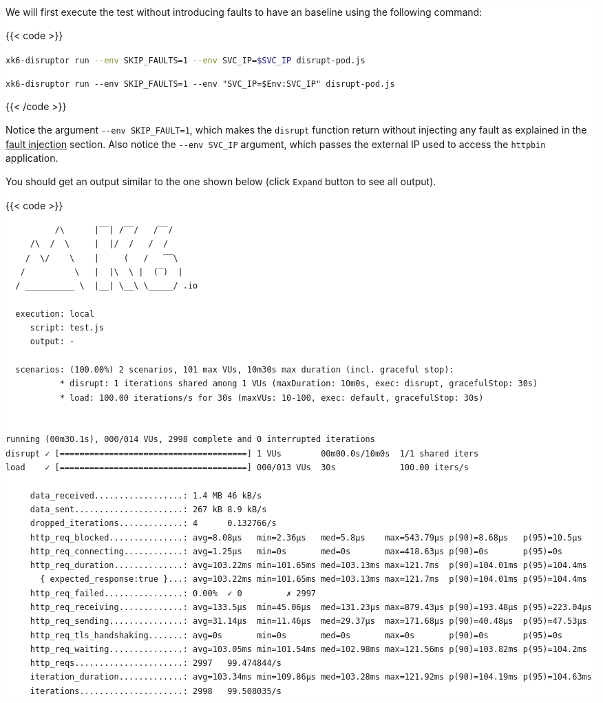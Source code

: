We will first execute the test without introducing faults to have an baseline using the following command:

{{< code >}}

```bash
xk6-disruptor run --env SKIP_FAULTS=1 --env SVC_IP=$SVC_IP disrupt-pod.js
```

```windows-powershell
xk6-disruptor run --env SKIP_FAULTS=1 --env "SVC_IP=$Env:SVC_IP" disrupt-pod.js
```

{{< /code >}}

Notice the argument `--env SKIP_FAULT=1`, which makes the `disrupt` function return without injecting any fault as explained in the [fault injection](#fault-injection) section. Also notice the `--env SVC_IP` argument, which passes the external IP used to access the `httpbin` application.

You should get an output similar to the one shown below (click `Expand` button to see all output).

{{< code >}}

```
          /\      |‾‾| /‾‾/   /‾‾/
     /\  /  \     |  |/  /   /  /
    /  \/    \    |     (   /   ‾‾\
   /          \   |  |\  \ |  (‾)  |
  / __________ \  |__| \__\ \_____/ .io

  execution: local
     script: test.js
     output: -

  scenarios: (100.00%) 2 scenarios, 101 max VUs, 10m30s max duration (incl. graceful stop):
           * disrupt: 1 iterations shared among 1 VUs (maxDuration: 10m0s, exec: disrupt, gracefulStop: 30s)
           * load: 100.00 iterations/s for 30s (maxVUs: 10-100, exec: default, gracefulStop: 30s)


running (00m30.1s), 000/014 VUs, 2998 complete and 0 interrupted iterations
disrupt ✓ [======================================] 1 VUs        00m00.0s/10m0s  1/1 shared iters
load    ✓ [======================================] 000/013 VUs  30s             100.00 iters/s

     data_received..................: 1.4 MB 46 kB/s
     data_sent......................: 267 kB 8.9 kB/s
     dropped_iterations.............: 4      0.132766/s
     http_req_blocked...............: avg=8.08µs   min=2.36µs   med=5.8µs    max=543.79µs p(90)=8.68µs   p(95)=10.5µs
     http_req_connecting............: avg=1.25µs   min=0s       med=0s       max=418.63µs p(90)=0s       p(95)=0s
     http_req_duration..............: avg=103.22ms min=101.65ms med=103.13ms max=121.7ms  p(90)=104.01ms p(95)=104.4ms
       { expected_response:true }...: avg=103.22ms min=101.65ms med=103.13ms max=121.7ms  p(90)=104.01ms p(95)=104.4ms
     http_req_failed................: 0.00%  ✓ 0         ✗ 2997
     http_req_receiving.............: avg=133.5µs  min=45.06µs  med=131.23µs max=879.43µs p(90)=193.48µs p(95)=223.04µs
     http_req_sending...............: avg=31.14µs  min=11.46µs  med=29.37µs  max=171.68µs p(90)=40.48µs  p(95)=47.53µs
     http_req_tls_handshaking.......: avg=0s       min=0s       med=0s       max=0s       p(90)=0s       p(95)=0s
     http_req_waiting...............: avg=103.05ms min=101.54ms med=102.98ms max=121.56ms p(90)=103.82ms p(95)=104.2ms
     http_reqs......................: 2997   99.474844/s
     iteration_duration.............: avg=103.34ms min=109.86µs med=103.28ms max=121.92ms p(90)=104.19ms p(95)=104.63ms
     iterations.....................: 2998   99.508035/s
```